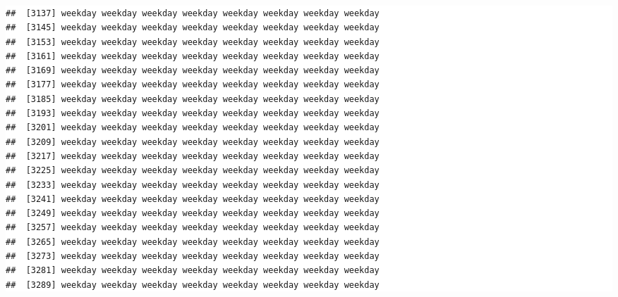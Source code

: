     ##  [3137] weekday weekday weekday weekday weekday weekday weekday weekday
    ##  [3145] weekday weekday weekday weekday weekday weekday weekday weekday
    ##  [3153] weekday weekday weekday weekday weekday weekday weekday weekday
    ##  [3161] weekday weekday weekday weekday weekday weekday weekday weekday
    ##  [3169] weekday weekday weekday weekday weekday weekday weekday weekday
    ##  [3177] weekday weekday weekday weekday weekday weekday weekday weekday
    ##  [3185] weekday weekday weekday weekday weekday weekday weekday weekday
    ##  [3193] weekday weekday weekday weekday weekday weekday weekday weekday
    ##  [3201] weekday weekday weekday weekday weekday weekday weekday weekday
    ##  [3209] weekday weekday weekday weekday weekday weekday weekday weekday
    ##  [3217] weekday weekday weekday weekday weekday weekday weekday weekday
    ##  [3225] weekday weekday weekday weekday weekday weekday weekday weekday
    ##  [3233] weekday weekday weekday weekday weekday weekday weekday weekday
    ##  [3241] weekday weekday weekday weekday weekday weekday weekday weekday
    ##  [3249] weekday weekday weekday weekday weekday weekday weekday weekday
    ##  [3257] weekday weekday weekday weekday weekday weekday weekday weekday
    ##  [3265] weekday weekday weekday weekday weekday weekday weekday weekday
    ##  [3273] weekday weekday weekday weekday weekday weekday weekday weekday
    ##  [3281] weekday weekday weekday weekday weekday weekday weekday weekday
    ##  [3289] weekday weekday weekday weekday weekday weekday weekday weekday